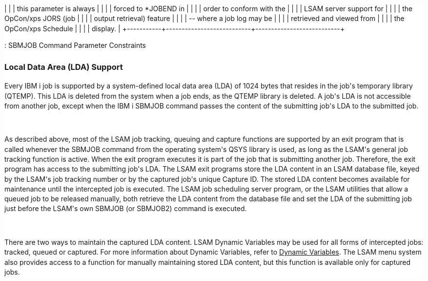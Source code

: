 |           |                           | this parameter is always  |
|           |                           | forced to \*JOBEND in     |
|           |                           | order to conform with the |
|           |                           | LSAM server support for   |
|           |                           | the OpCon/xps JORS (job   |
|           |                           | output retrieval) feature |
|           |                           | -- where a job log may be |
|           |                           | retrieved and viewed from |
|           |                           | the OpCon/xps Schedule    |
|           |                           | display.                  |
+-----------+---------------------------+---------------------------+

: SBMJOB Command Parameter Constraints

### Local Data Area (LDA) Support

Every IBM i job is supported by a system-defined local data area (LDA)
of 1024 bytes that resides in the job\'s temporary library (QTEMP). This
LDA is deleted from the system when a job ends, as the QTEMP library is
deleted. A job\'s LDA is not accessible from another job, except when
the IBM i SBMJOB command passes the content of the submitting job\'s LDA
to the submitted job.

 

As described above, most of the LSAM job tracking, queuing and capture
functions are supported by an exit program that is called whenever the
SBMJOB command from the operating system\'s QSYS library is used, as
long as the LSAM\'s general job tracking function is active. When the
exit program executes it is part of the job that is submitting another
job. Therefore, the exit program has access to the submitting job\'s
LDA. The LSAM exit programs store the LDA content in an LSAM database
file, keyed by the LSAM\'s job tracking number or by the captured job\'s
unique Capture ID. The stored LDA content becomes available for
maintenance until the intercepted job is executed. The LSAM job
scheduling server program, or the LSAM utilities that allow a queued job
to be released manually, both retrieve the LDA content from the database
file and set the LDA of the submitting job just before the LSAM\'s own
SBMJOB (or SBMJOB2) command is executed.

 

There are two ways to maintain the captured LDA content. LSAM Dynamic
Variables may be used for all forms of intercepted jobs: tracked, queued
or captured. For more information about Dynamic Variables, refer to
[Dynamic Variables](Dynamic-Variables.md). The LSAM
menu system also provides access to a function for manually maintaining
stored LDA content, but this function is available only for captured
jobs.
